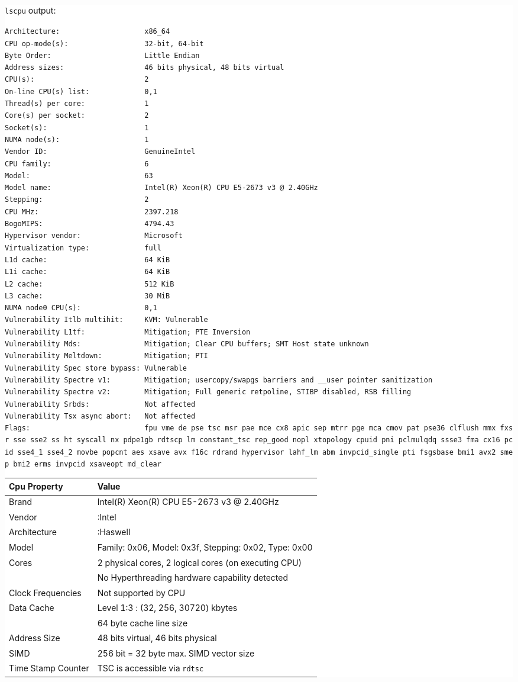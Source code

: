 `lscpu` output:

    Architecture:                    x86_64
    CPU op-mode(s):                  32-bit, 64-bit
    Byte Order:                      Little Endian
    Address sizes:                   46 bits physical, 48 bits virtual
    CPU(s):                          2
    On-line CPU(s) list:             0,1
    Thread(s) per core:              1
    Core(s) per socket:              2
    Socket(s):                       1
    NUMA node(s):                    1
    Vendor ID:                       GenuineIntel
    CPU family:                      6
    Model:                           63
    Model name:                      Intel(R) Xeon(R) CPU E5-2673 v3 @ 2.40GHz
    Stepping:                        2
    CPU MHz:                         2397.218
    BogoMIPS:                        4794.43
    Hypervisor vendor:               Microsoft
    Virtualization type:             full
    L1d cache:                       64 KiB
    L1i cache:                       64 KiB
    L2 cache:                        512 KiB
    L3 cache:                        30 MiB
    NUMA node0 CPU(s):               0,1
    Vulnerability Itlb multihit:     KVM: Vulnerable
    Vulnerability L1tf:              Mitigation; PTE Inversion
    Vulnerability Mds:               Mitigation; Clear CPU buffers; SMT Host state unknown
    Vulnerability Meltdown:          Mitigation; PTI
    Vulnerability Spec store bypass: Vulnerable
    Vulnerability Spectre v1:        Mitigation; usercopy/swapgs barriers and __user pointer sanitization
    Vulnerability Spectre v2:        Mitigation; Full generic retpoline, STIBP disabled, RSB filling
    Vulnerability Srbds:             Not affected
    Vulnerability Tsx async abort:   Not affected
    Flags:                           fpu vme de pse tsc msr pae mce cx8 apic sep mtrr pge mca cmov pat pse36 clflush mmx fxsr sse sse2 ss ht syscall nx pdpe1gb rdtscp lm constant_tsc rep_good nopl xtopology cpuid pni pclmulqdq ssse3 fma cx16 pcid sse4_1 sse4_2 movbe popcnt aes xsave avx f16c rdrand hypervisor lahf_lm abm invpcid_single pti fsgsbase bmi1 avx2 smep bmi2 erms invpcid xsaveopt md_clear
    

| Cpu Property       | Value                                                   |
|:------------------ |:------------------------------------------------------- |
| Brand              | Intel(R) Xeon(R) CPU E5-2673 v3 @ 2.40GHz               |
| Vendor             | :Intel                                                  |
| Architecture       | :Haswell                                                |
| Model              | Family: 0x06, Model: 0x3f, Stepping: 0x02, Type: 0x00   |
| Cores              | 2 physical cores, 2 logical cores (on executing CPU)    |
|                    | No Hyperthreading hardware capability detected          |
| Clock Frequencies  | Not supported by CPU                                    |
| Data Cache         | Level 1:3 : (32, 256, 30720) kbytes                     |
|                    | 64 byte cache line size                                 |
| Address Size       | 48 bits virtual, 46 bits physical                       |
| SIMD               | 256 bit = 32 byte max. SIMD vector size                 |
| Time Stamp Counter | TSC is accessible via `rdtsc`                           |